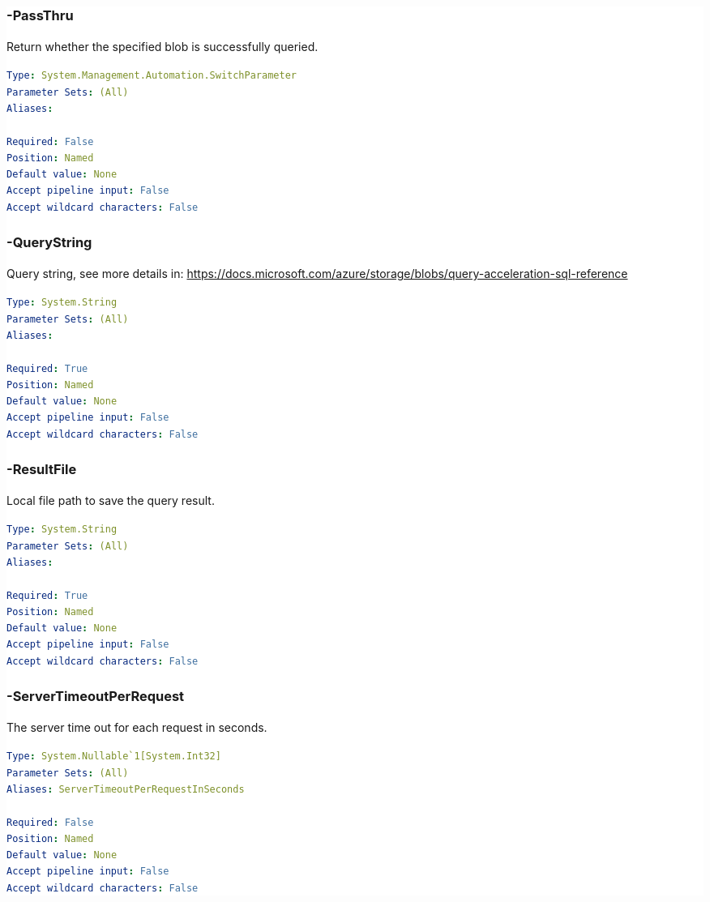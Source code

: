 ### -PassThru
Return whether the specified blob is successfully queried.

```yaml
Type: System.Management.Automation.SwitchParameter
Parameter Sets: (All)
Aliases:

Required: False
Position: Named
Default value: None
Accept pipeline input: False
Accept wildcard characters: False
```

### -QueryString
Query string, see more details in: https://docs.microsoft.com/azure/storage/blobs/query-acceleration-sql-reference

```yaml
Type: System.String
Parameter Sets: (All)
Aliases:

Required: True
Position: Named
Default value: None
Accept pipeline input: False
Accept wildcard characters: False
```

### -ResultFile
Local file path to save the query result.

```yaml
Type: System.String
Parameter Sets: (All)
Aliases:

Required: True
Position: Named
Default value: None
Accept pipeline input: False
Accept wildcard characters: False
```

### -ServerTimeoutPerRequest
The server time out for each request in seconds.

```yaml
Type: System.Nullable`1[System.Int32]
Parameter Sets: (All)
Aliases: ServerTimeoutPerRequestInSeconds

Required: False
Position: Named
Default value: None
Accept pipeline input: False
Accept wildcard characters: False
```
